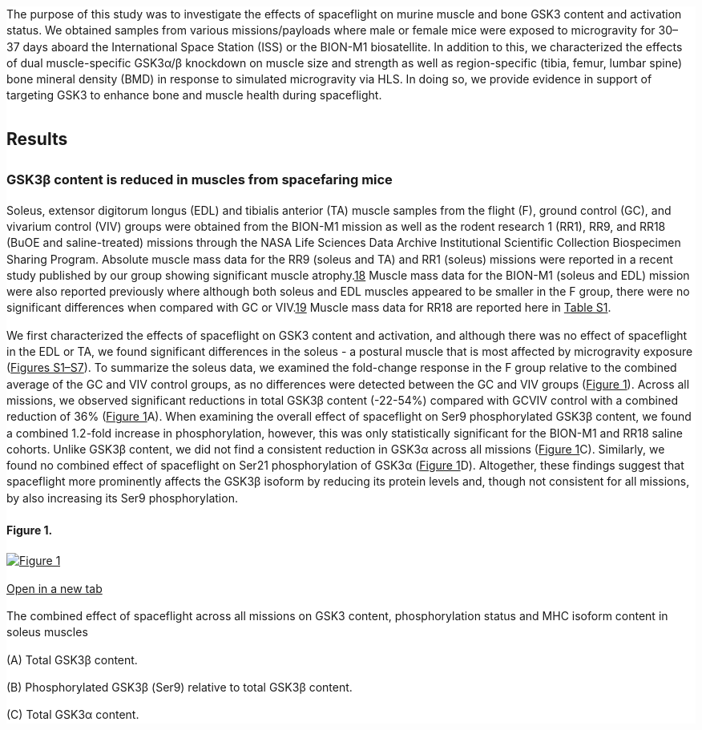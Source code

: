The purpose of this study was to investigate the effects of spaceflight on murine muscle and bone GSK3 content and activation status. We obtained samples from various missions/payloads where male or female mice were exposed to microgravity for 30–37 days aboard the International Space Station (ISS) or the BION-M1 biosatellite. In addition to this, we characterized the effects of dual muscle-specific GSK3α/β knockdown on muscle size and strength as well as region-specific (tibia, femur, lumbar spine) bone mineral density (BMD) in response to simulated microgravity via HLS. In doing so, we provide evidence in support of targeting GSK3 to enhance bone and muscle health during spaceflight.

## Results

### GSK3β content is reduced in muscles from spacefaring mice

Soleus, extensor digitorum longus (EDL) and tibialis anterior (TA) muscle samples from the flight (F), ground control (GC), and vivarium control (VIV) groups were obtained from the BION-M1 mission as well as the rodent research 1 (RR1), RR9, and RR18 (BuOE and saline-treated) missions through the NASA Life Sciences Data Archive Institutional Scientific Collection Biospecimen Sharing Program. Absolute muscle mass data for the RR9 (soleus and TA) and RR1 (soleus) missions were reported in a recent study published by our group showing significant muscle atrophy.[18](#bib18) Muscle mass data for the BION-M1 (soleus and EDL) mission were also reported previously where although both soleus and EDL muscles appeared to be smaller in the F group, there were no significant differences when compared with GC or VIV.[19](#bib19) Muscle mass data for RR18 are reported here in [Table S1](#mmc1).

We first characterized the effects of spaceflight on GSK3 content and activation, and although there was no effect of spaceflight in the EDL or TA, we found significant differences in the soleus - a postural muscle that is most affected by microgravity exposure ([Figures S1–S7](#mmc1)). To summarize the soleus data, we examined the fold-change response in the F group relative to the combined average of the GC and VIV control groups, as no differences were detected between the GC and VIV groups ([Figure 1](#fig1)). Across all missions, we observed significant reductions in total GSK3β content (-22-54%) compared with GCVIV control with a combined reduction of 36% ([Figure 1](#fig1)A). When examining the overall effect of spaceflight on Ser9 phosphorylated GSK3β content, we found a combined 1.2-fold increase in phosphorylation, however, this was only statistically significant for the BION-M1 and RR18 saline cohorts. Unlike GSK3β content, we did not find a consistent reduction in GSK3α across all missions ([Figure 1](#fig1)C). Similarly, we found no combined effect of spaceflight on Ser21 phosphorylation of GSK3α ([Figure 1](#fig1)D). Altogether, these findings suggest that spaceflight more prominently affects the GSK3β isoform by reducing its protein levels and, though not consistent for all missions, by also increasing its Ser9 phosphorylation.

#### Figure 1.

[![Figure 1](https://cdn.ncbi.nlm.nih.gov/pmc/blobs/9f73/10285634/9492f502cde1/gr1.jpg)](https://www.ncbi.nlm.nih.gov/core/lw/2.0/html/tileshop_pmc/tileshop_pmc_inline.html?title=Click%20on%20image%20to%20zoom&p=PMC3&id=10285634_gr1.jpg)

[Open in a new tab](figure/fig1/)

The combined effect of spaceflight across all missions on GSK3 content, phosphorylation status and MHC isoform content in soleus muscles

(A) Total GSK3β content.

(B) Phosphorylated GSK3β (Ser9) relative to total GSK3β content.

(C) Total GSK3α content.
